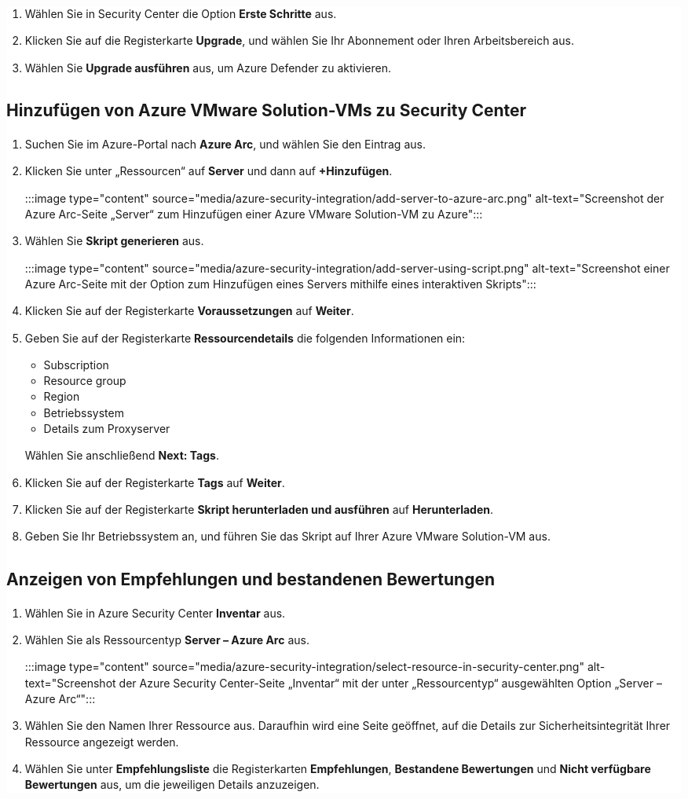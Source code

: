 1. Wählen Sie in Security Center die Option **Erste Schritte** aus.

2. Klicken Sie auf die Registerkarte **Upgrade**, und wählen Sie Ihr Abonnement oder Ihren Arbeitsbereich aus. 

3. Wählen Sie **Upgrade ausführen** aus, um Azure Defender zu aktivieren.

## <a name="add-azure-vmware-solution-vms-to-security-center"></a>Hinzufügen von Azure VMware Solution-VMs zu Security Center

1. Suchen Sie im Azure-Portal nach **Azure Arc**, und wählen Sie den Eintrag aus.

2. Klicken Sie unter „Ressourcen“ auf **Server** und dann auf **+Hinzufügen**.

    :::image type="content" source="media/azure-security-integration/add-server-to-azure-arc.png" alt-text="Screenshot der Azure Arc-Seite „Server“ zum Hinzufügen einer Azure VMware Solution-VM zu Azure":::

3. Wählen Sie **Skript generieren** aus.
 
    :::image type="content" source="media/azure-security-integration/add-server-using-script.png" alt-text="Screenshot einer Azure Arc-Seite mit der Option zum Hinzufügen eines Servers mithilfe eines interaktiven Skripts"::: 
 
4. Klicken Sie auf der Registerkarte **Voraussetzungen** auf **Weiter**.

5. Geben Sie auf der Registerkarte **Ressourcendetails** die folgenden Informationen ein: 
    - Subscription
    - Resource group
    - Region 
    - Betriebssystem
    - Details zum Proxyserver
    
    Wählen Sie anschließend **Next: Tags**.

6. Klicken Sie auf der Registerkarte **Tags** auf **Weiter**.

7. Klicken Sie auf der Registerkarte **Skript herunterladen und ausführen** auf **Herunterladen**.

8. Geben Sie Ihr Betriebssystem an, und führen Sie das Skript auf Ihrer Azure VMware Solution-VM aus.

## <a name="view-recommendations-and-passed-assessments"></a>Anzeigen von Empfehlungen und bestandenen Bewertungen

1. Wählen Sie in Azure Security Center **Inventar** aus.

2. Wählen Sie als Ressourcentyp **Server – Azure Arc** aus.
 
     :::image type="content" source="media/azure-security-integration/select-resource-in-security-center.png" alt-text="Screenshot der Azure Security Center-Seite „Inventar“ mit der unter „Ressourcentyp“ ausgewählten Option „Server – Azure Arc“":::

3. Wählen Sie den Namen Ihrer Ressource aus. Daraufhin wird eine Seite geöffnet, auf die Details zur Sicherheitsintegrität Ihrer Ressource angezeigt werden.

4. Wählen Sie unter **Empfehlungsliste** die Registerkarten **Empfehlungen**, **Bestandene Bewertungen** und **Nicht verfügbare Bewertungen** aus, um die jeweiligen Details anzuzeigen.
